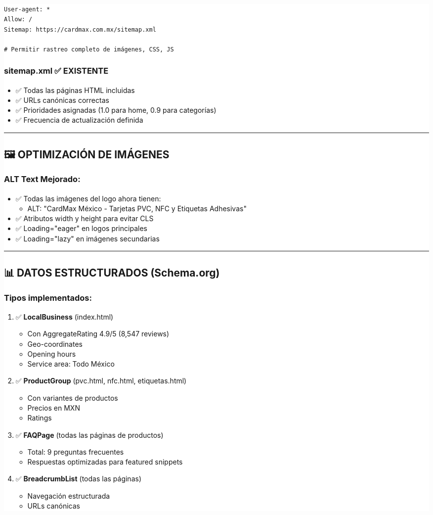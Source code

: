 ```
User-agent: *
Allow: /
Sitemap: https://cardmax.com.mx/sitemap.xml

# Permitir rastreo completo de imágenes, CSS, JS
```

### sitemap.xml ✅ EXISTENTE

- ✅ Todas las páginas HTML incluidas
- ✅ URLs canónicas correctas
- ✅ Prioridades asignadas (1.0 para home, 0.9 para categorías)
- ✅ Frecuencia de actualización definida

---

## 🖼️ OPTIMIZACIÓN DE IMÁGENES

### ALT Text Mejorado:

- ✅ Todas las imágenes del logo ahora tienen:
  - ALT: "CardMax México - Tarjetas PVC, NFC y Etiquetas Adhesivas"
- ✅ Atributos width y height para evitar CLS
- ✅ Loading="eager" en logos principales
- ✅ Loading="lazy" en imágenes secundarias

---

## 📊 DATOS ESTRUCTURADOS (Schema.org)

### Tipos implementados:

1. ✅ **LocalBusiness** (index.html)

   - Con AggregateRating 4.9/5 (8,547 reviews)
   - Geo-coordinates
   - Opening hours
   - Service area: Todo México

2. ✅ **ProductGroup** (pvc.html, nfc.html, etiquetas.html)

   - Con variantes de productos
   - Precios en MXN
   - Ratings

3. ✅ **FAQPage** (todas las páginas de productos)

   - Total: 9 preguntas frecuentes
   - Respuestas optimizadas para featured snippets

4. ✅ **BreadcrumbList** (todas las páginas)

   - Navegación estructurada
   - URLs canónicas
